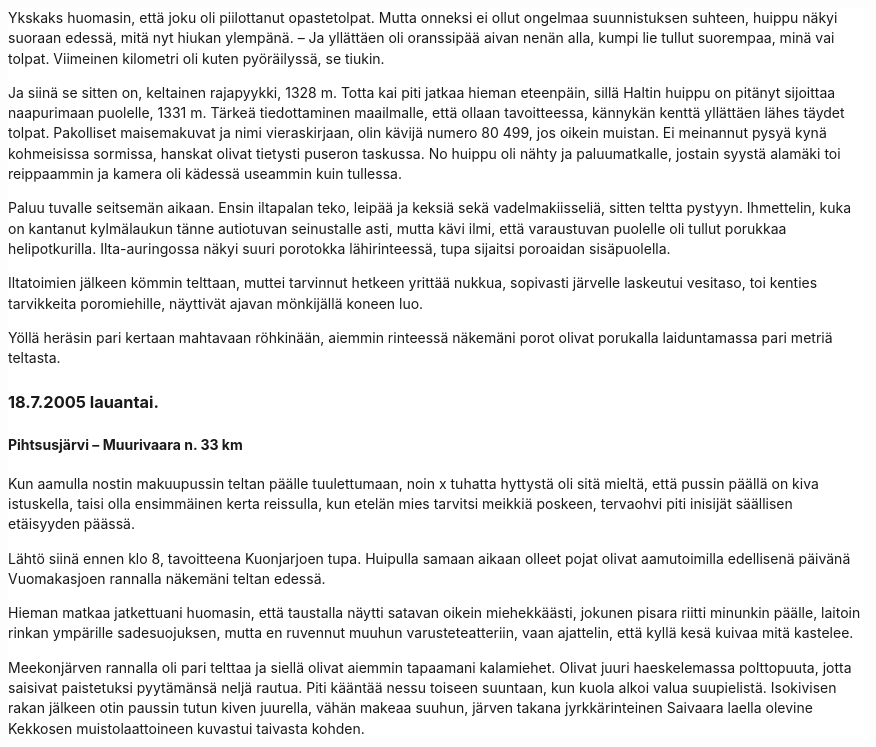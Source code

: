 Ykskaks huomasin, että joku oli piilottanut opastetolpat. Mutta onneksi
ei ollut ongelmaa suunnistuksen suhteen, huippu näkyi suoraan edessä,
mitä nyt hiukan ylempänä. – Ja yllättäen oli oranssipää aivan nenän
alla, kumpi lie tullut suorempaa, minä vai tolpat. Viimeinen kilometri
oli kuten pyöräilyssä, se tiukin.

Ja siinä se sitten on, keltainen rajapyykki, 1328 m. Totta kai piti
jatkaa hieman eteenpäin, sillä Haltin huippu on pitänyt sijoittaa
naapurimaan puolelle, 1331 m. Tärkeä tiedottaminen maailmalle, että
ollaan tavoitteessa, kännykän kenttä yllättäen lähes täydet tolpat.
Pakolliset maisemakuvat ja nimi vieraskirjaan, olin kävijä numero 80
499, jos oikein muistan. Ei meinannut pysyä kynä kohmeisissa sormissa,
hanskat olivat tietysti puseron taskussa. No huippu oli nähty ja
paluumatkalle, jostain syystä alamäki toi reippaammin ja kamera oli
kädessä useammin kuin tullessa.

Paluu tuvalle seitsemän aikaan. Ensin iltapalan teko, leipää ja keksiä
sekä vadelmakiisseliä, sitten teltta pystyyn. Ihmettelin, kuka on
kantanut kylmälaukun tänne autiotuvan seinustalle asti, mutta kävi ilmi,
että varaustuvan puolelle oli tullut porukkaa helipotkurilla.
Ilta-auringossa näkyi suuri porotokka lähirinteessä, tupa sijaitsi
poroaidan sisäpuolella.

Iltatoimien jälkeen kömmin telttaan, muttei tarvinnut hetkeen yrittää
nukkua, sopivasti järvelle laskeutui vesitaso, toi kenties tarvikkeita
poromiehille, näyttivät ajavan mönkijällä koneen luo.

Yöllä heräsin pari kertaan mahtavaan röhkinään, aiemmin rinteessä
näkemäni porot olivat porukalla laiduntamassa pari metriä teltasta.

### 18.7.2005 lauantai.

#### Pihtsusjärvi – Muurivaara n. 33 km

Kun aamulla nostin makuupussin teltan päälle tuulettumaan, noin x
tuhatta hyttystä oli sitä mieltä, että pussin päällä on kiva istuskella,
taisi olla ensimmäinen kerta reissulla, kun etelän mies tarvitsi meikkiä
poskeen, tervaohvi piti inisijät säällisen etäisyyden päässä.

Lähtö siinä ennen klo 8, tavoitteena Kuonjarjoen tupa. Huipulla samaan
aikaan olleet pojat olivat aamutoimilla edellisenä päivänä Vuomakasjoen
rannalla näkemäni teltan edessä.

Hieman matkaa jatkettuani huomasin, että taustalla näytti satavan oikein
miehekkäästi, jokunen pisara riitti minunkin päälle, laitoin rinkan
ympärille sadesuojuksen, mutta en ruvennut muuhun varusteteatteriin,
vaan ajattelin, että kyllä kesä kuivaa mitä kastelee.

Meekonjärven rannalla oli pari telttaa ja siellä olivat aiemmin
tapaamani kalamiehet. Olivat juuri haeskelemassa polttopuuta, jotta
saisivat paistetuksi pyytämänsä neljä rautua. Piti kääntää nessu toiseen
suuntaan, kun kuola alkoi valua suupielistä. Isokivisen rakan jälkeen
otin paussin tutun kiven juurella, vähän makeaa suuhun, järven takana
jyrkkärinteinen Saivaara laella olevine Kekkosen muistolaattoineen
kuvastui taivasta kohden.
